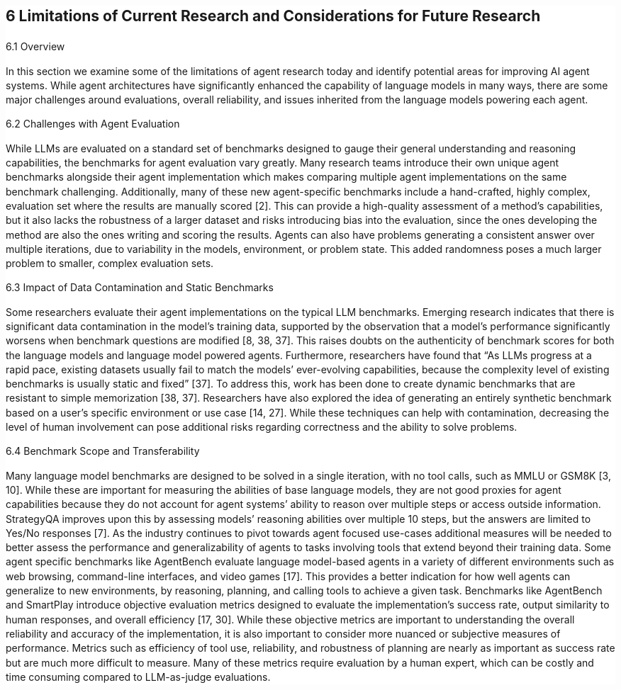 ## 6 Limitations of Current Research and Considerations for Future Research 

6.1 Overview 

In this section we examine some of the limitations of agent research today and identify potential areas for improving AI agent systems. While agent architectures have significantly enhanced the capability of language models in many ways, there are some major challenges around evaluations, overall reliability, and issues inherited from the language models powering each agent. 

6.2 Challenges with Agent Evaluation 

While LLMs are evaluated on a standard set of benchmarks designed to gauge their general understanding and reasoning capabilities, the benchmarks for agent evaluation vary greatly. Many research teams introduce their own unique agent benchmarks alongside their agent implementation which makes comparing multiple agent implementations on the same benchmark challenging. Additionally, many of these new agent-specific benchmarks include a hand-crafted, highly complex, evaluation set where the results are manually scored [2]. This can provide a high-quality assessment of a method’s capabilities, but it also lacks the robustness of a larger dataset and risks introducing bias into the evaluation, since the ones developing the method are also the ones writing and scoring the results. Agents can also have problems generating a consistent answer over multiple iterations, due to variability in the models, environment, or problem state. This added randomness poses a much larger problem to smaller, complex evaluation sets. 

6.3 Impact of Data Contamination and Static Benchmarks 

Some researchers evaluate their agent implementations on the typical LLM benchmarks. Emerging research indicates that there is significant data contamination in the model’s training data, supported by the observation that a model’s performance significantly worsens when benchmark questions are modified [8, 38, 37]. This raises doubts on the authenticity of benchmark scores for both the language models and language model powered agents. Furthermore, researchers have found that “As LLMs progress at a rapid pace, existing datasets usually fail to match the models’ ever-evolving capabilities, because the complexity level of existing benchmarks is usually static and fixed” [37]. To address this, work has been done to create dynamic benchmarks that are resistant to simple memorization [38, 37]. Researchers have also explored the idea of generating an entirely synthetic benchmark based on a user’s specific environment or use case [14, 27]. While these techniques can help with contamination, decreasing the level of human involvement can pose additional risks regarding correctness and the ability to solve problems. 

6.4 Benchmark Scope and Transferability 

Many language model benchmarks are designed to be solved in a single iteration, with no tool calls, such as MMLU or GSM8K [3, 10]. While these are important for measuring the abilities of base language models, they are not good proxies for agent capabilities because they do not account for agent systems’ ability to reason over multiple steps or access outside information. StrategyQA improves upon this by assessing models’ reasoning abilities over multiple 10 steps, but the answers are limited to Yes/No responses [7]. As the industry continues to pivot towards agent focused use-cases additional measures will be needed to better assess the performance and generalizability of agents to tasks involving tools that extend beyond their training data. Some agent specific benchmarks like AgentBench evaluate language model-based agents in a variety of different environments such as web browsing, command-line interfaces, and video games [17]. This provides a better indication for how well agents can generalize to new environments, by reasoning, planning, and calling tools to achieve a given task. Benchmarks like AgentBench and SmartPlay introduce objective evaluation metrics designed to evaluate the implementation’s success rate, output similarity to human responses, and overall efficiency [17, 30]. While these objective metrics are important to understanding the overall reliability and accuracy of the implementation, it is also important to consider more nuanced or subjective measures of performance. Metrics such as efficiency of tool use, reliability, and robustness of planning are nearly as important as success rate but are much more difficult to measure. Many of these metrics require evaluation by a human expert, which can be costly and time consuming compared to LLM-as-judge evaluations. 
